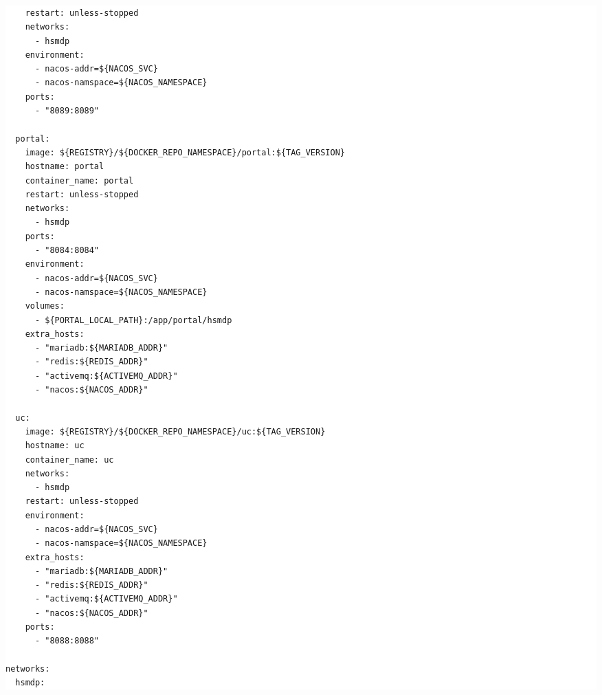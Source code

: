 ```shell
    restart: unless-stopped
    networks:
      - hsmdp
    environment:
      - nacos-addr=${NACOS_SVC}
      - nacos-namspace=${NACOS_NAMESPACE}
    ports:
      - "8089:8089"

  portal:
    image: ${REGISTRY}/${DOCKER_REPO_NAMESPACE}/portal:${TAG_VERSION}
    hostname: portal
    container_name: portal
    restart: unless-stopped
    networks:
      - hsmdp
    ports:
      - "8084:8084"
    environment:
      - nacos-addr=${NACOS_SVC}
      - nacos-namspace=${NACOS_NAMESPACE}
    volumes:
      - ${PORTAL_LOCAL_PATH}:/app/portal/hsmdp
    extra_hosts:
      - "mariadb:${MARIADB_ADDR}"
      - "redis:${REDIS_ADDR}"
      - "activemq:${ACTIVEMQ_ADDR}"
      - "nacos:${NACOS_ADDR}"

  uc:
    image: ${REGISTRY}/${DOCKER_REPO_NAMESPACE}/uc:${TAG_VERSION}
    hostname: uc
    container_name: uc
    networks:
      - hsmdp
    restart: unless-stopped
    environment:
      - nacos-addr=${NACOS_SVC}
      - nacos-namspace=${NACOS_NAMESPACE}
    extra_hosts:
      - "mariadb:${MARIADB_ADDR}"
      - "redis:${REDIS_ADDR}"
      - "activemq:${ACTIVEMQ_ADDR}"
      - "nacos:${NACOS_ADDR}"
    ports:
      - "8088:8088"

networks:
  hsmdp:
```

